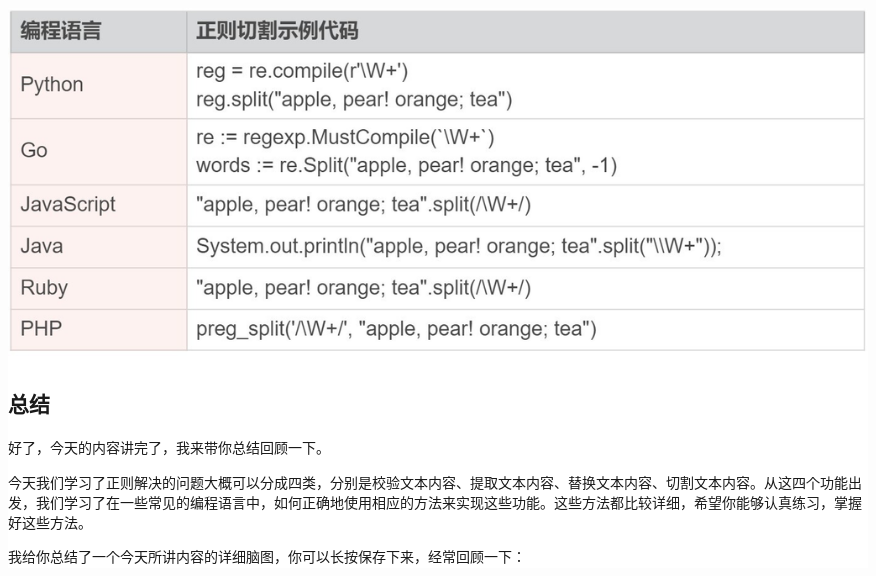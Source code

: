 ![](images/257533/6708a65e269e645abb9c6ca85b5a4b56.jpg)

## 总结

好了，今天的内容讲完了，我来带你总结回顾一下。

今天我们学习了正则解决的问题大概可以分成四类，分别是校验文本内容、提取文本内容、替换文本内容、切割文本内容。从这四个功能出发，我们学习了在一些常见的编程语言中，如何正确地使用相应的方法来实现这些功能。这些方法都比较详细，希望你能够认真练习，掌握好这些方法。

我给你总结了一个今天所讲内容的详细脑图，你可以长按保存下来，经常回顾一下：
